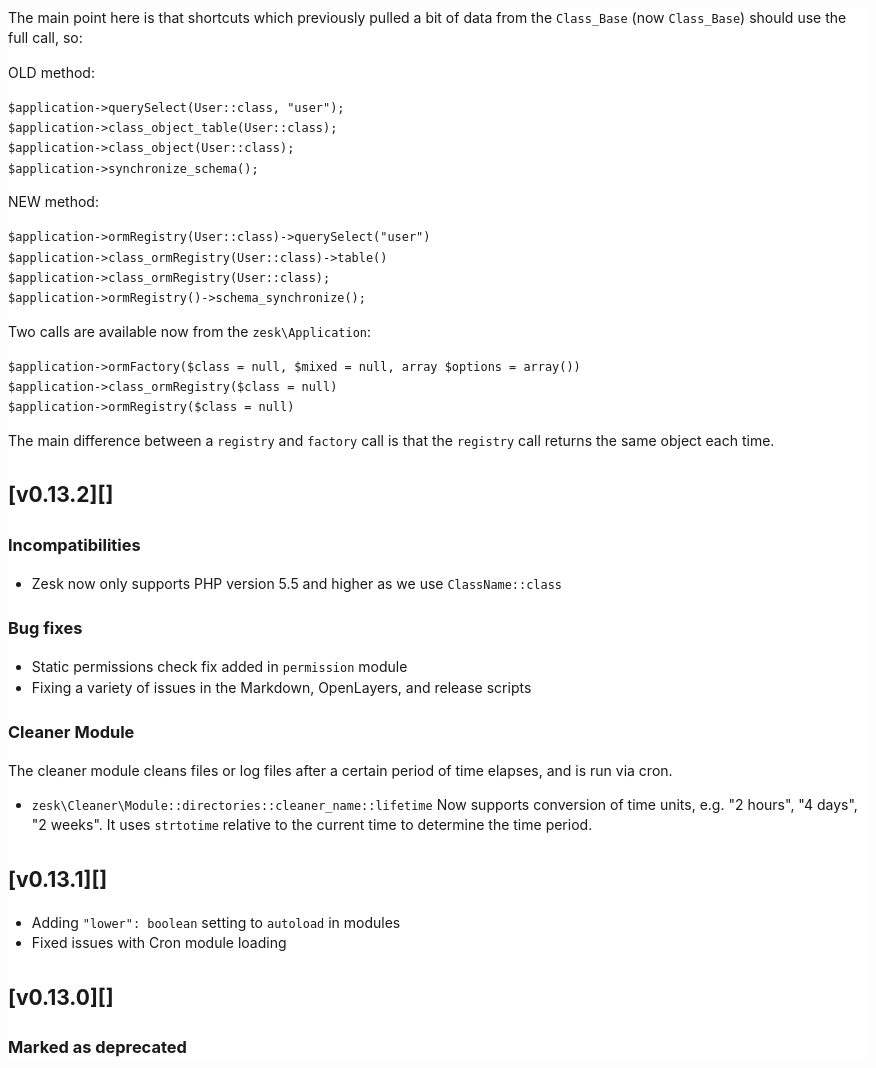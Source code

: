 The main point here is that shortcuts which previously pulled a bit of data from the `Class_Base` (now `Class_Base`) should use the full call, so:

OLD method:

	$application->querySelect(User::class, "user");
	$application->class_object_table(User::class);
	$application->class_object(User::class);
	$application->synchronize_schema();
	
NEW method:

	$application->ormRegistry(User::class)->querySelect("user")
	$application->class_ormRegistry(User::class)->table()
	$application->class_ormRegistry(User::class);
	$application->ormRegistry()->schema_synchronize();

Two calls are available now from the `zesk\Application`:

	$application->ormFactory($class = null, $mixed = null, array $options = array())
	$application->class_ormRegistry($class = null)
	$application->ormRegistry($class = null)

The main difference between a `registry` and `factory` call is that the `registry` call returns the same object each time.

## [v0.13.2][]

### Incompatibilities

- Zesk now only supports PHP version 5.5 and higher as we use `ClassName::class`

### Bug fixes

- Static permissions check fix added in `permission` module
- Fixing a variety of issues in the Markdown, OpenLayers, and release scripts

### Cleaner Module

The cleaner module cleans files or log files after a certain period of time elapses, and is run via cron.

- `zesk\Cleaner\Module::directories::cleaner_name::lifetime` Now supports conversion of time units, e.g. "2 hours", "4 days", "2 weeks". It uses `strtotime` relative to the current time to determine the time period.

## [v0.13.1][]

- Adding `"lower": boolean` setting to `autoload` in modules
- Fixed issues with Cron module loading

## [v0.13.0][]

### Marked as deprecated 
